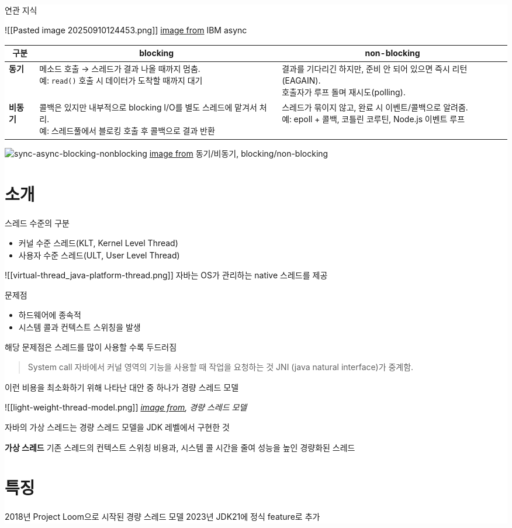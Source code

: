 
연관 지식

![[Pasted image 20250910124453.png]]
[image from](https://developer.ibm.com/articles/l-async/) IBM async


| 구분      | blocking                                                                     | non-blocking                                                              |
| ------- | ---------------------------------------------------------------------------- | ------------------------------------------------------------------------- |
| **동기**  | 메소드 호출 → 스레드가 결과 나올 때까지 멈춤.<br>예: `read()` 호출 시 데이터가 도착할 때까지 대기              | 결과를 기다리긴 하지만, 준비 안 되어 있으면 즉시 리턴(EAGAIN). <br>호출자가 루프 돌며 재시도(polling).     |
| **비동기** | 콜백은 있지만 내부적으로 blocking I/O를 별도 스레드에 맡겨서 처리.<br>예: 스레드풀에서 블로킹 호출 후 콜백으로 결과 반환 | 스레드가 묶이지 않고, 완료 시 이벤트/콜백으로 알려줌.<br>예: epoll + 콜백, 코틀린 코루틴, Node.js 이벤트 루프 |
![sync-async-blocking-nonblocking](https://blog.kakaocdn.net/dna/1HN9m/btsakdV6qwm/AAAAAAAAAAAAAAAAAAAAAAGW3OS731SSnlXrlG5h1ohZuq0jlsKK9MDAGius_RLk/img.png?credential=yqXZFxpELC7KVnFOS48ylbz2pIh7yKj8&expires=1759244399&allow_ip=&allow_referer=&signature=0jja0fIYBgSZvULQVqmXnhNMqCI%3D)
[image from](https://inpa.tistory.com/entry/%F0%9F%91%A9%E2%80%8D%F0%9F%92%BB-%EB%8F%99%EA%B8%B0%EB%B9%84%EB%8F%99%EA%B8%B0-%EB%B8%94%EB%A1%9C%ED%82%B9%EB%85%BC%EB%B8%94%EB%A1%9C%ED%82%B9-%EA%B0%9C%EB%85%90-%EC%A0%95%EB%A6%AC) 동기/비동기, blocking/non-blocking

# 소개

 
스레드 수준의 구분
- 커널 수준 스레드(KLT, Kernel Level Thread)
- 사용자 수준 스레드(ULT, User Level Thread)


![[virtual-thread_java-platform-thread.png]]
자바는 OS가 관리하는 native 스레드를 제공

문제점
- 하드웨어에 종속적
- 시스템 콜과 컨텍스트 스위칭을 발생

해당 문제점은 스레드를 많이 사용할 수록 두드러짐

> System call
> 자바에서 커널 영역의 기능을 사용할 때 작업을 요청하는 것
> JNI (java natural interface)가 중계함.

이런 비용을 최소화하기 위해 나타난 대안 중 하나가 경량 스레드 모델

![[light-weight-thread-model.png]]
*[image from](https://medium.com/@Frevib/threads-vs-lightweight-threads-f85b9b43a684), 경량 스레드 모델*

자바의 가상 스레드는 경량 스레드 모델을 JDK 레벨에서 구현한 것


**가상 스레드**
기존 스레드의 컨텍스트 스위칭 비용과, 시스템 콜 시간을 줄여 성능을 높인 경량화된 스레드


# 특징
2018년 Project Loom으로 시작된 경량 스레드 모델
2023년 JDK21에 정식 feature로 추가
